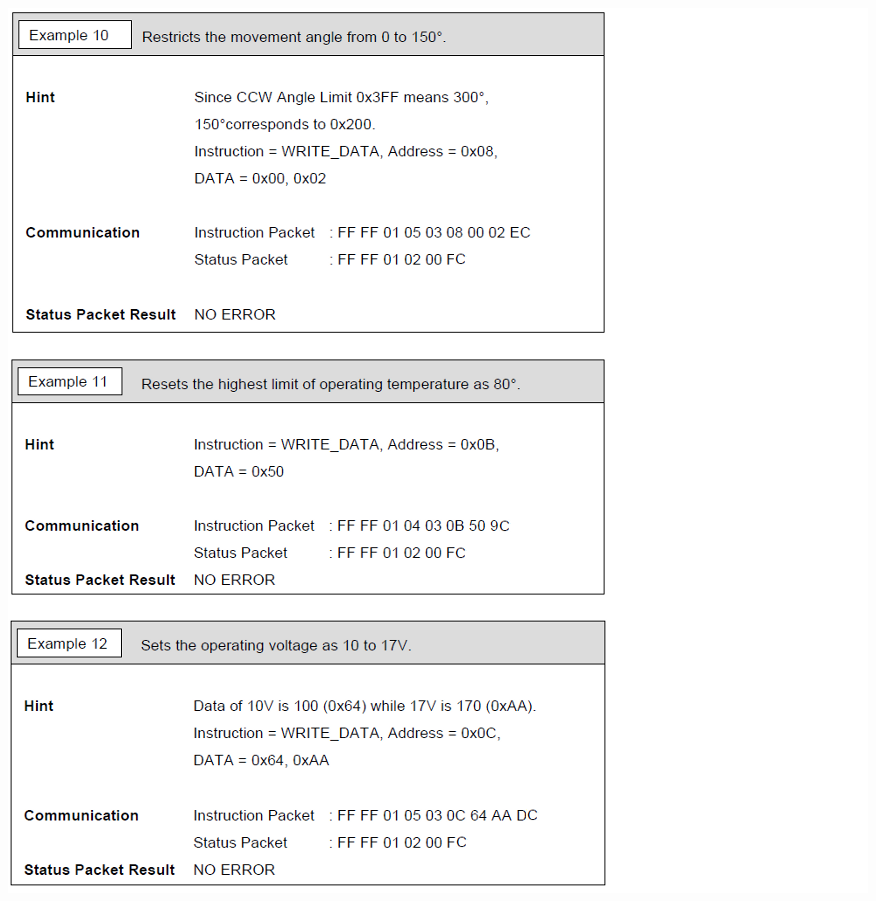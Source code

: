 ![](/assets/images/dxl/protocol1/protocol1_example_10.png)

![](/assets/images/dxl/protocol1/protocol1_example_11.png)

![](/assets/images/dxl/protocol1/protocol1_example_12.png)
